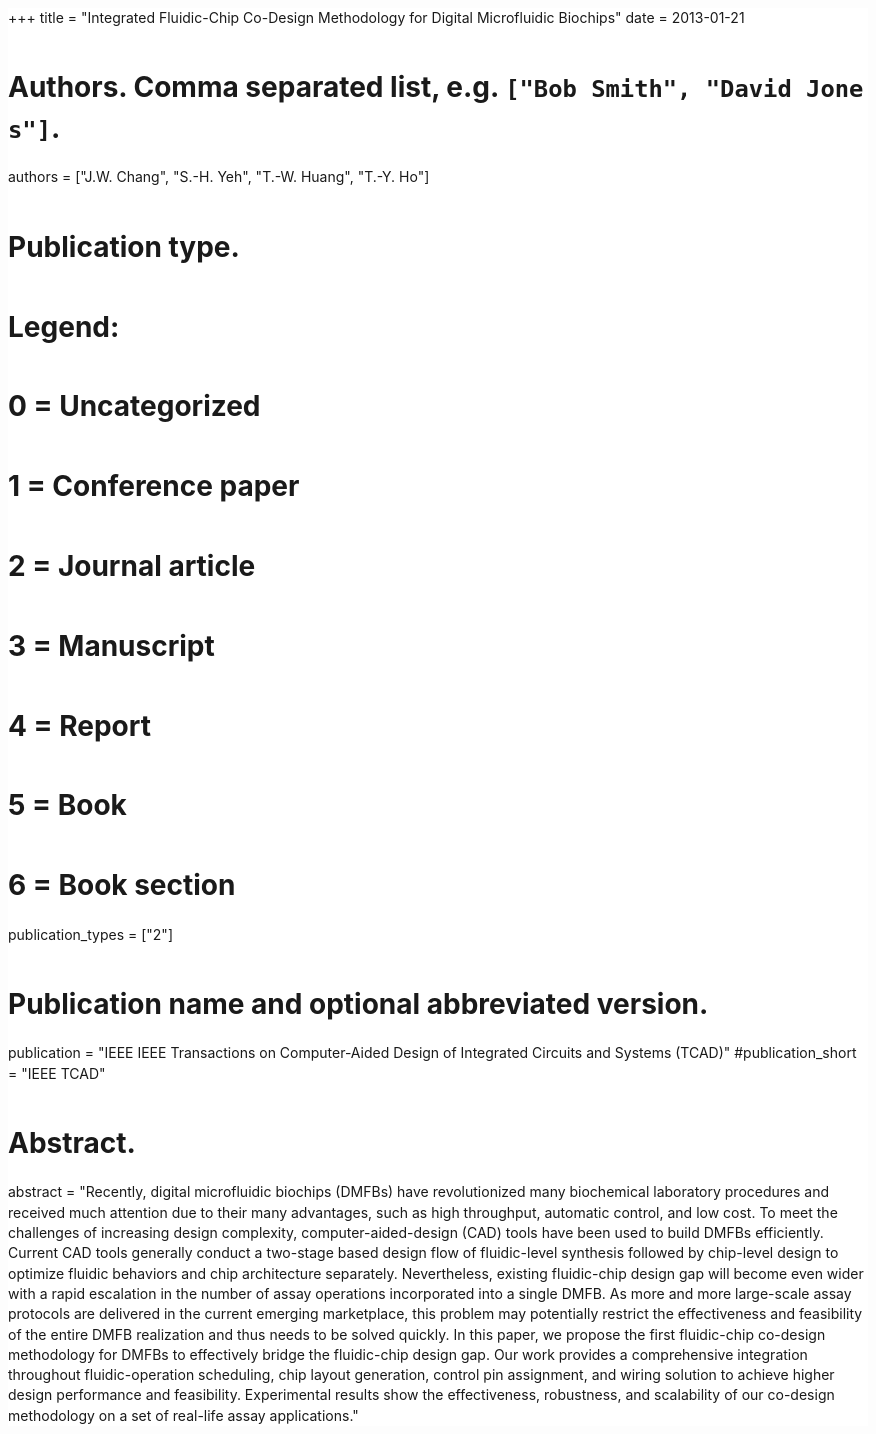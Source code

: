 +++
title = "Integrated Fluidic-Chip Co-Design Methodology for Digital Microfluidic Biochips"
date = 2013-01-21

# Authors. Comma separated list, e.g. `["Bob Smith", "David Jones"]`.
authors = ["J.W. Chang", "S.-H. Yeh", "T.-W. Huang", "T.-Y. Ho"]

# Publication type.
# Legend:
# 0 = Uncategorized
# 1 = Conference paper
# 2 = Journal article
# 3 = Manuscript
# 4 = Report
# 5 = Book
# 6 = Book section
publication_types = ["2"]

# Publication name and optional abbreviated version.
publication = "IEEE IEEE Transactions on Computer-Aided Design of Integrated Circuits and Systems (TCAD)"
#publication_short = "IEEE TCAD"

# Abstract.
abstract = "Recently, digital microfluidic biochips (DMFBs) have revolutionized many biochemical laboratory procedures and received much attention due to their many advantages, such as high throughput, automatic control, and low cost. To meet the challenges of increasing design complexity, computer-aided-design (CAD) tools have been used to build DMFBs efficiently. Current CAD tools generally conduct a two-stage based design flow of fluidic-level synthesis followed by chip-level design to optimize fluidic behaviors and chip architecture separately. Nevertheless, existing fluidic-chip design gap will become even wider with a rapid escalation in the number of assay operations incorporated into a single DMFB. As more and more large-scale assay protocols are delivered in the current emerging marketplace, this problem may potentially restrict the effectiveness and feasibility of the entire DMFB realization and thus needs to be solved quickly. In this paper, we propose the first fluidic-chip co-design methodology for DMFBs to effectively bridge the fluidic-chip design gap. Our work provides a comprehensive integration throughout fluidic-operation scheduling, chip layout generation, control pin assignment, and wiring solution to achieve higher design performance and feasibility. Experimental results show the effectiveness, robustness, and scalability of our co-design methodology on a set of real-life assay applications."
